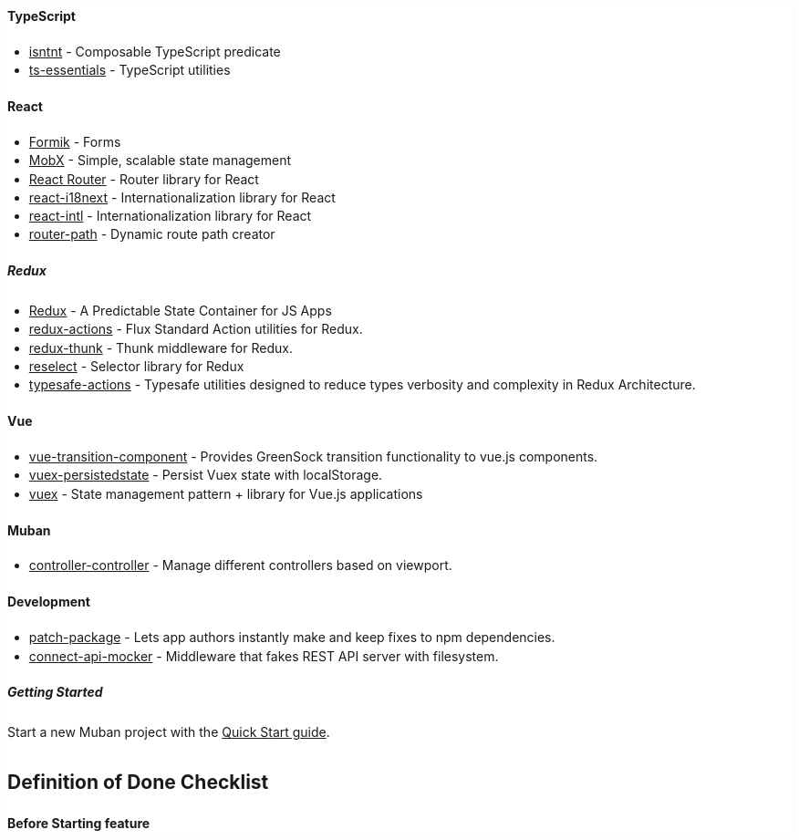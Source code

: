 #### TypeScript

- [isntnt](https://www.npmjs.com/package/isntnt) - Composable TypeScript predicate
- [ts-essentials](https://www.npmjs.com/package/ts-essentials) - TypeScript utilities

#### React

- [Formik](https://jaredpalmer.com/formik/) - Forms
- [MobX](https://mobx.js.org/README.html) - Simple, scalable state management
- [React Router](https://reacttraining.com/react-router/) - Router library for React
- [react-i18next](https://react.i18next.com/) - Internationalization library for React
- [react-intl](https://www.npmjs.com/package/react-intl) - Internationalization library for React
- [router-path](https://www.npmjs.com/package/router-path) - Dynamic route path creator

##### Redux

- [Redux](https://redux.js.org/) - A Predictable State Container for JS Apps
- [redux-actions](https://www.npmjs.com/package/redux-actions) - Flux Standard Action utilities for
  Redux.
- [redux-thunk](https://github.com/reduxjs/redux-thunk) - Thunk middleware for Redux.
- [reselect](https://github.com/reduxjs/reselect) - Selector library for Redux
- [typesafe-actions](https://www.npmjs.com/package/typesafe-actions) - Typesafe utilities designed
  to reduce types verbosity and complexity in Redux Architecture.

#### Vue

- [vue-transition-component](https://www.npmjs.com/package/vue-transition-component) - Provides
  GreenSock transition functionality to vue.js components.
- [vuex-persistedstate](https://www.npmjs.com/package/vuex-persistedstate) - Persist Vuex state with
  localStorage.
- [vuex](https://vuex.vuejs.org/) - State management pattern + library for Vue.js applications

#### Muban

- [controller-controller](https://www.npmjs.com/package/controller-controller) - Manage different
  controllers based on viewport.

#### Development

- [patch-package](https://www.npmjs.com/package/patch-package) - Lets app authors instantly make and
  keep fixes to npm dependencies.
- [connect-api-mocker](https://www.npmjs.com/package/connect-api-mocker) - Middleware that fakes
  REST API server with filesystem.

##### Getting Started

Start a new Muban project with the
[Quick Start guide](https://github.com/mediamonks/muban#-quick-start).

## Definition of Done Checklist

#### Before Starting feature
